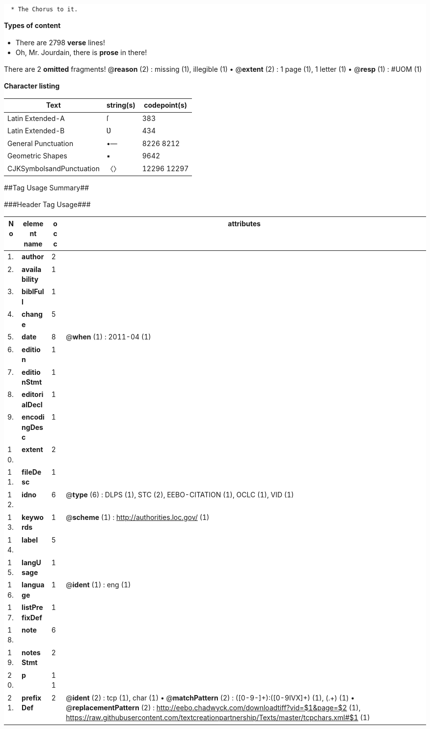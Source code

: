       * The Chorus to it.

**Types of content**

  * There are 2798 **verse** lines!
  * Oh, Mr. Jourdain, there is **prose** in there!

There are 2 **omitted** fragments! 
 @__reason__ (2) : missing (1), illegible (1)  •  @__extent__ (2) : 1 page (1), 1 letter (1)  •  @__resp__ (1) : #UOM (1)

**Character listing**


|Text|string(s)|codepoint(s)|
|---|---|---|
|Latin Extended-A|ſ|383|
|Latin Extended-B|Ʋ|434|
|General Punctuation|•—|8226 8212|
|Geometric Shapes|▪|9642|
|CJKSymbolsandPunctuation|〈〉|12296 12297|

##Tag Usage Summary##

###Header Tag Usage###

|No|element name|occ|attributes|
|---|---|---|---|
|1.|__author__|2||
|2.|__availability__|1||
|3.|__biblFull__|1||
|4.|__change__|5||
|5.|__date__|8| @__when__ (1) : 2011-04 (1)|
|6.|__edition__|1||
|7.|__editionStmt__|1||
|8.|__editorialDecl__|1||
|9.|__encodingDesc__|1||
|10.|__extent__|2||
|11.|__fileDesc__|1||
|12.|__idno__|6| @__type__ (6) : DLPS (1), STC (2), EEBO-CITATION (1), OCLC (1), VID (1)|
|13.|__keywords__|1| @__scheme__ (1) : http://authorities.loc.gov/ (1)|
|14.|__label__|5||
|15.|__langUsage__|1||
|16.|__language__|1| @__ident__ (1) : eng (1)|
|17.|__listPrefixDef__|1||
|18.|__note__|6||
|19.|__notesStmt__|2||
|20.|__p__|11||
|21.|__prefixDef__|2| @__ident__ (2) : tcp (1), char (1)  •  @__matchPattern__ (2) : ([0-9\-]+):([0-9IVX]+) (1), (.+) (1)  •  @__replacementPattern__ (2) : http://eebo.chadwyck.com/downloadtiff?vid=$1&page=$2 (1), https://raw.githubusercontent.com/textcreationpartnership/Texts/master/tcpchars.xml#$1 (1)|